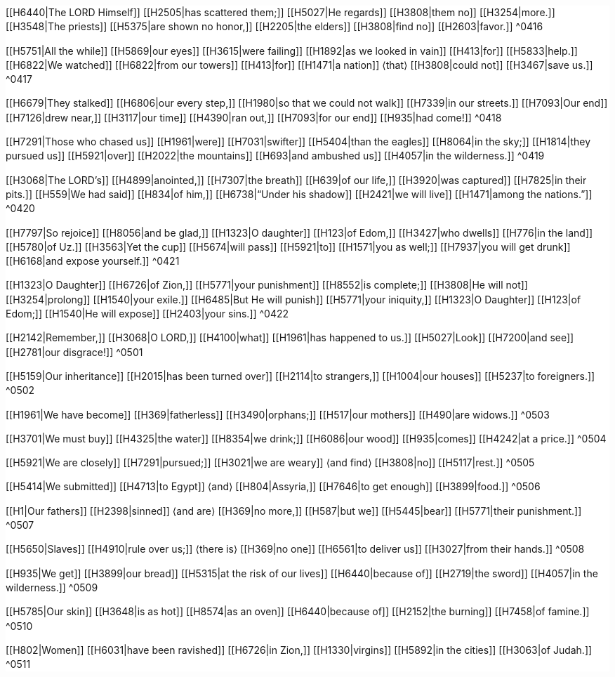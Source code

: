 [[H6440|The LORD Himself]] [[H2505|has scattered them;]] [[H5027|He regards]] [[H3808|them no]] [[H3254|more.]] [[H3548|The priests]] [[H5375|are shown no honor,]] [[H2205|the elders]] [[H3808|find no]] [[H2603|favor.]] ^0416

[[H5751|All the while]] [[H5869|our eyes]] [[H3615|were failing]] [[H1892|as we looked in vain]] [[H413|for]] [[H5833|help.]] [[H6822|We watched]] [[H6822|from our towers]] [[H413|for]] [[H1471|a nation]] ⟨that⟩ [[H3808|could not]] [[H3467|save us.]] ^0417

[[H6679|They stalked]] [[H6806|our every step,]] [[H1980|so that we could not walk]] [[H7339|in our streets.]] [[H7093|Our end]] [[H7126|drew near,]] [[H3117|our time]] [[H4390|ran out,]] [[H7093|for our end]] [[H935|had come!]] ^0418

[[H7291|Those who chased us]] [[H1961|were]] [[H7031|swifter]] [[H5404|than the eagles]] [[H8064|in the sky;]] [[H1814|they pursued us]] [[H5921|over]] [[H2022|the mountains]] [[H693|and ambushed us]] [[H4057|in the wilderness.]] ^0419

[[H3068|The LORD’s]] [[H4899|anointed,]] [[H7307|the breath]] [[H639|of our life,]] [[H3920|was captured]] [[H7825|in their pits.]] [[H559|We had said]] [[H834|of him,]] [[H6738|“Under his shadow]] [[H2421|we will live]] [[H1471|among the nations.”]] ^0420

[[H7797|So rejoice]] [[H8056|and be glad,]] [[H1323|O daughter]] [[H123|of Edom,]] [[H3427|who dwells]] [[H776|in the land]] [[H5780|of Uz.]] [[H3563|Yet the cup]] [[H5674|will pass]] [[H5921|to]] [[H1571|you as well;]] [[H7937|you will get drunk]] [[H6168|and expose yourself.]] ^0421

[[H1323|O Daughter]] [[H6726|of Zion,]] [[H5771|your punishment]] [[H8552|is complete;]] [[H3808|He will not]] [[H3254|prolong]] [[H1540|your exile.]] [[H6485|But He will punish]] [[H5771|your iniquity,]] [[H1323|O Daughter]] [[H123|of Edom;]] [[H1540|He will expose]] [[H2403|your sins.]] ^0422

[[H2142|Remember,]] [[H3068|O LORD,]] [[H4100|what]] [[H1961|has happened to us.]] [[H5027|Look]] [[H7200|and see]] [[H2781|our disgrace!]] ^0501

[[H5159|Our inheritance]] [[H2015|has been turned over]] [[H2114|to strangers,]] [[H1004|our houses]] [[H5237|to foreigners.]] ^0502

[[H1961|We have become]] [[H369|fatherless]] [[H3490|orphans;]] [[H517|our mothers]] [[H490|are widows.]] ^0503

[[H3701|We must buy]] [[H4325|the water]] [[H8354|we drink;]] [[H6086|our wood]] [[H935|comes]] [[H4242|at a price.]] ^0504

[[H5921|We are closely]] [[H7291|pursued;]] [[H3021|we are weary]] ⟨and find⟩ [[H3808|no]] [[H5117|rest.]] ^0505

[[H5414|We submitted]] [[H4713|to Egypt]] ⟨and⟩ [[H804|Assyria,]] [[H7646|to get enough]] [[H3899|food.]] ^0506

[[H1|Our fathers]] [[H2398|sinned]] ⟨and are⟩ [[H369|no more,]] [[H587|but we]] [[H5445|bear]] [[H5771|their punishment.]] ^0507

[[H5650|Slaves]] [[H4910|rule over us;]] ⟨there is⟩ [[H369|no one]] [[H6561|to deliver us]] [[H3027|from their hands.]] ^0508

[[H935|We get]] [[H3899|our bread]] [[H5315|at the risk of our lives]] [[H6440|because of]] [[H2719|the sword]] [[H4057|in the wilderness.]] ^0509

[[H5785|Our skin]] [[H3648|is as hot]] [[H8574|as an oven]] [[H6440|because of]] [[H2152|the burning]] [[H7458|of famine.]] ^0510

[[H802|Women]] [[H6031|have been ravished]] [[H6726|in Zion,]] [[H1330|virgins]] [[H5892|in the cities]] [[H3063|of Judah.]] ^0511
